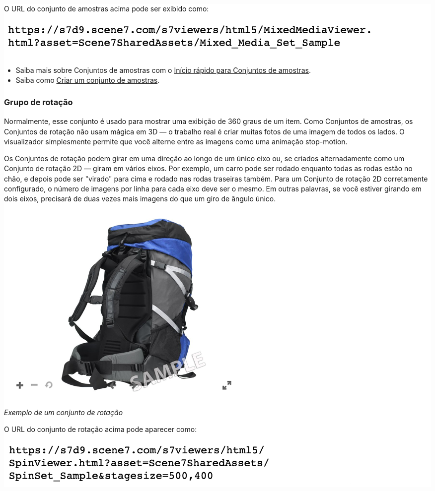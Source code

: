 O URL do conjunto de amostras acima pode ser exibido como:

![imagem](assets/media-sets/image-set_url.png)

- Saiba mais sobre Conjuntos de amostras com o [Início rápido para Conjuntos de amostras](https://docs.adobe.com/content/help/en/dynamic-media-classic/using/swatch-sets/quick-start-swatch-sets.html).
- Saiba como [Criar um conjunto de amostras](https://docs.adobe.com/content/help/en/dynamic-media-classic/using/swatch-sets/creating-swatch-set.html#creating-a-swatch-set).

### Grupo de rotação

Normalmente, esse conjunto é usado para mostrar uma exibição de 360 graus de um item. Como Conjuntos de amostras, os Conjuntos de rotação não usam mágica em 3D — o trabalho real é criar muitas fotos de uma imagem de todos os lados. O visualizador simplesmente permite que você alterne entre as imagens como uma animação stop-motion.

Os Conjuntos de rotação podem girar em uma direção ao longo de um único eixo ou, se criados alternadamente como um Conjunto de rotação 2D — giram em vários eixos. Por exemplo, um carro pode ser rodado enquanto todas as rodas estão no chão, e depois pode ser &quot;virado&quot; para cima e rodado nas rodas traseiras também. Para um Conjunto de rotação 2D corretamente configurado, o número de imagens por linha para cada eixo deve ser o mesmo. Em outras palavras, se você estiver girando em dois eixos, precisará de duas vezes mais imagens do que um giro de ângulo único.

![imagem](assets/media-sets/image-set-3.png)

_Exemplo de um conjunto de rotação_

O URL do conjunto de rotação acima pode aparecer como:

![imagem](assets/media-sets/spin-set.png)
